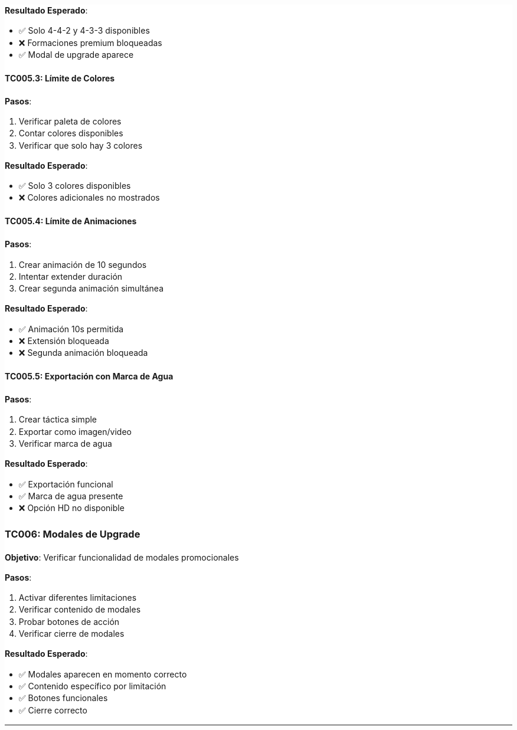 **Resultado Esperado**:
- ✅ Solo 4-4-2 y 4-3-3 disponibles
- ❌ Formaciones premium bloqueadas
- ✅ Modal de upgrade aparece

#### **TC005.3: Límite de Colores**
**Pasos**:
1. Verificar paleta de colores
2. Contar colores disponibles
3. Verificar que solo hay 3 colores

**Resultado Esperado**:
- ✅ Solo 3 colores disponibles
- ❌ Colores adicionales no mostrados

#### **TC005.4: Límite de Animaciones**
**Pasos**:
1. Crear animación de 10 segundos
2. Intentar extender duración
3. Crear segunda animación simultánea

**Resultado Esperado**:
- ✅ Animación 10s permitida
- ❌ Extensión bloqueada
- ❌ Segunda animación bloqueada

#### **TC005.5: Exportación con Marca de Agua**
**Pasos**:
1. Crear táctica simple
2. Exportar como imagen/video
3. Verificar marca de agua

**Resultado Esperado**:
- ✅ Exportación funcional
- ✅ Marca de agua presente
- ❌ Opción HD no disponible

### **TC006: Modales de Upgrade**
**Objetivo**: Verificar funcionalidad de modales promocionales

**Pasos**:
1. Activar diferentes limitaciones
2. Verificar contenido de modales
3. Probar botones de acción
4. Verificar cierre de modales

**Resultado Esperado**:
- ✅ Modales aparecen en momento correcto
- ✅ Contenido específico por limitación
- ✅ Botones funcionales
- ✅ Cierre correcto

---
